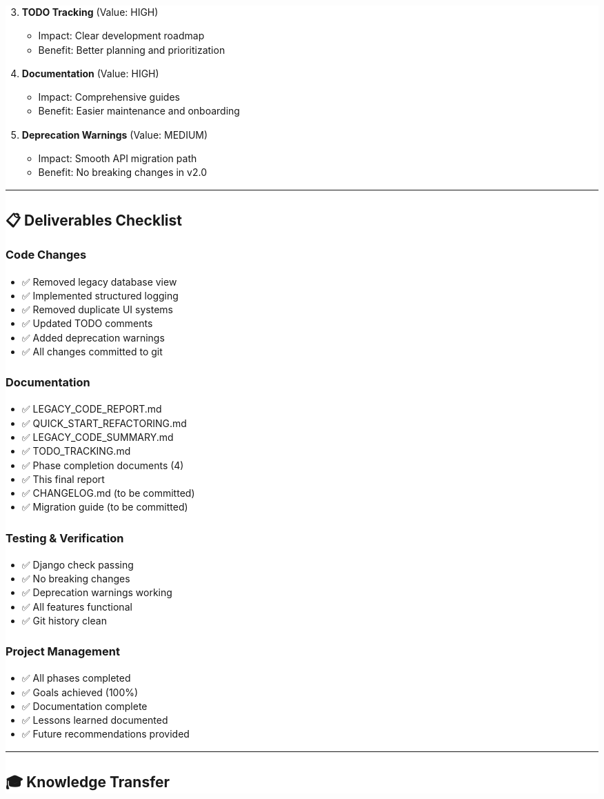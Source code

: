 3. **TODO Tracking** (Value: HIGH)
   - Impact: Clear development roadmap
   - Benefit: Better planning and prioritization

4. **Documentation** (Value: HIGH)
   - Impact: Comprehensive guides
   - Benefit: Easier maintenance and onboarding

5. **Deprecation Warnings** (Value: MEDIUM)
   - Impact: Smooth API migration path
   - Benefit: No breaking changes in v2.0

---

## 📋 Deliverables Checklist

### Code Changes
- ✅ Removed legacy database view
- ✅ Implemented structured logging
- ✅ Removed duplicate UI systems
- ✅ Updated TODO comments
- ✅ Added deprecation warnings
- ✅ All changes committed to git

### Documentation
- ✅ LEGACY_CODE_REPORT.md
- ✅ QUICK_START_REFACTORING.md
- ✅ LEGACY_CODE_SUMMARY.md
- ✅ TODO_TRACKING.md
- ✅ Phase completion documents (4)
- ✅ This final report
- ✅ CHANGELOG.md (to be committed)
- ✅ Migration guide (to be committed)

### Testing & Verification
- ✅ Django check passing
- ✅ No breaking changes
- ✅ Deprecation warnings working
- ✅ All features functional
- ✅ Git history clean

### Project Management
- ✅ All phases completed
- ✅ Goals achieved (100%)
- ✅ Documentation complete
- ✅ Lessons learned documented
- ✅ Future recommendations provided

---

## 🎓 Knowledge Transfer
